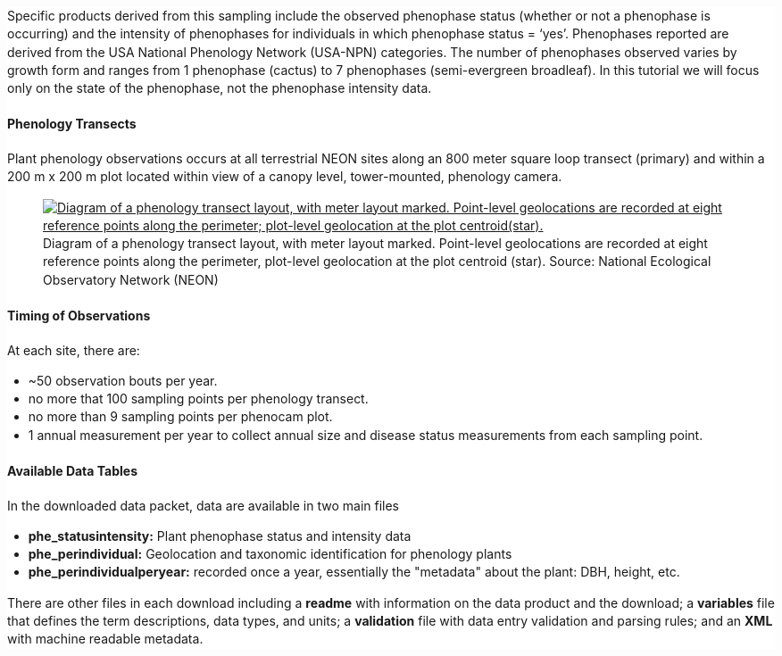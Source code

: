 Specific products derived from this sampling include the observed phenophase 
status (whether or not a phenophase is occurring) and the intensity of 
phenophases for individuals in which phenophase status = ‘yes’. Phenophases 
reported are derived from the USA National Phenology Network (USA-NPN) categories. 
The number of phenophases observed varies by growth form and ranges from 1 
phenophase (cactus) to 7 phenophases (semi-evergreen broadleaf). 
In this tutorial we will focus only on the state of the phenophase, not the 
phenophase intensity data. 

#### Phenology Transects 

Plant phenology observations occurs at all terrestrial NEON sites along an 800 
meter square loop transect (primary) and within a 200 m x 200 m plot located 
within view of a canopy level, tower-mounted, phenology camera.

 <figure>
	<a href="https://raw.githubusercontent.com/NEONScience/NEON-Data-Skills/dev-aten/graphics/neon-organisms/NEONphenoTransect.png">
	<img src="https://raw.githubusercontent.com/NEONScience/NEON-Data-Skills/dev-aten/graphics/neon-organisms/NEONphenoTransect.png"
	alt="Diagram of a phenology transect layout, with meter layout marked. Point-level geolocations are recorded at eight reference
	points along the perimeter; plot-level geolocation at the plot centroid(star).">
	</a>
	<figcaption> Diagram of a phenology transect layout, with meter layout marked.
	Point-level geolocations are recorded at eight reference points along the 
	perimeter, plot-level geolocation at the plot centroid (star). 
	Source: National Ecological Observatory Network (NEON)
	</figcaption>
</figure>

#### Timing of Observations

At each site, there are: 

* ~50 observation bouts per year. 
* no more that 100 sampling points per phenology transect.
* no more than 9 sampling points per phenocam plot. 
* 1 annual measurement per year to collect annual size and disease status measurements from 
each sampling point.


#### Available Data Tables

In the downloaded data packet, data are available in two main files

* **phe_statusintensity:** Plant phenophase status and intensity data 
* **phe_perindividual:** Geolocation and taxonomic identification for phenology plants
* **phe_perindividualperyear:** recorded once a year, essentially the "metadata" 
about the plant: DBH, height, etc. 


There are other files in each download including a **readme** with information on 
the data product and the download; a **variables** file that defines the 
term descriptions, data types, and units; a **validation** file with data entry 
validation and parsing rules; and an **XML** with machine readable metadata. 
